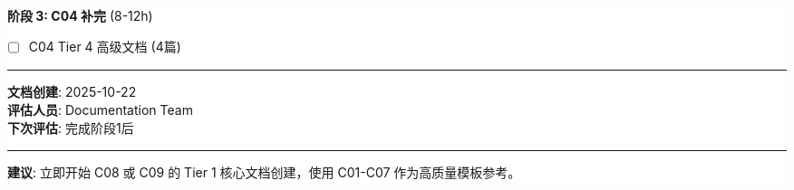 **阶段 3: C04 补完** (8-12h)

- [ ] C04 Tier 4 高级文档 (4篇)

---

**文档创建**: 2025-10-22  
**评估人员**: Documentation Team  
**下次评估**: 完成阶段1后

---

**建议**: 立即开始 C08 或 C09 的 Tier 1 核心文档创建，使用 C01-C07 作为高质量模板参考。
